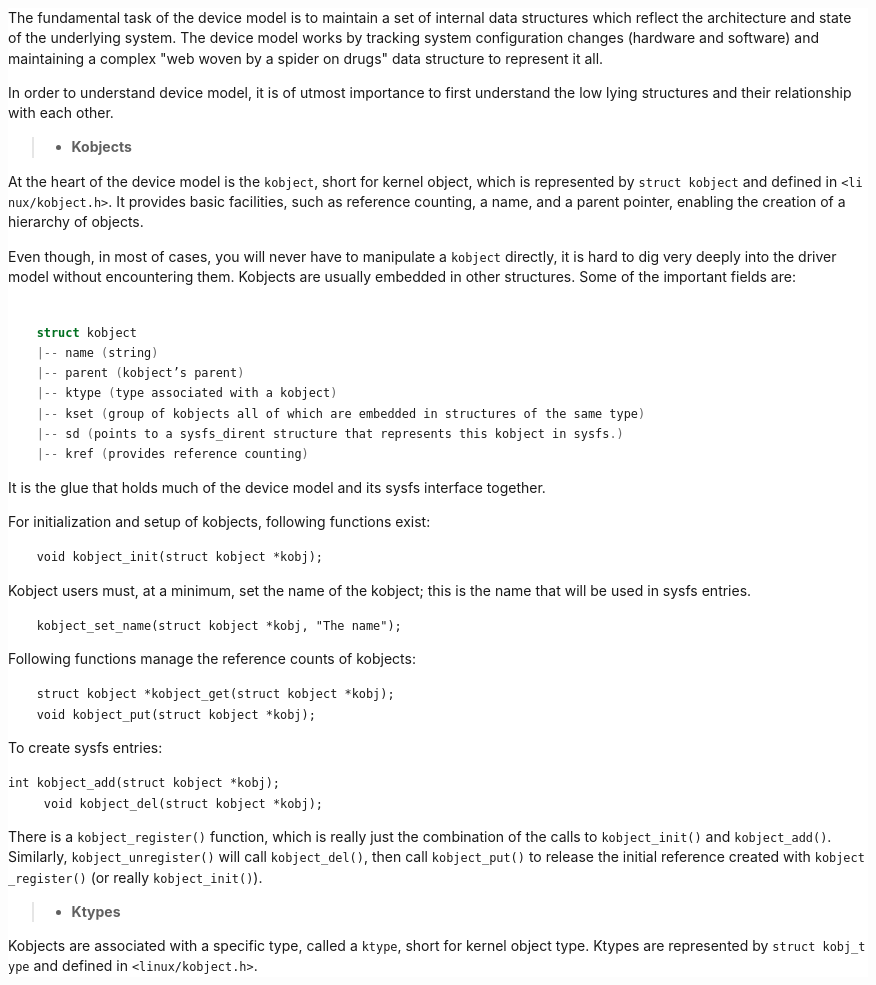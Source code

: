 The fundamental task of the device model is to maintain a set of internal data structures which reflect the architecture and state of the underlying system. The device model works by tracking system configuration changes (hardware and software) and maintaining a complex "web woven by a spider on drugs" data structure to represent it all.

In order to understand device model, it is of utmost importance to first understand the low lying structures and their relationship with each other. 

>- **Kobjects**

At the heart of the device model is the `kobject`, short for kernel object, which is represented by `struct kobject` and defined in `<linux/kobject.h>`. It provides basic facilities, such as reference counting, a name, and a parent pointer, enabling the creation of a hierarchy of objects. 

Even though, in most of cases, you will never have to manipulate a `kobject` directly, it is hard to dig very deeply into the driver model without encountering them. Kobjects are usually embedded in other structures. Some of the important fields are:

```c

	struct kobject
	|-- name (string)
	|-- parent (kobject’s parent)
	|-- ktype (type associated with a kobject)
	|-- kset (group of kobjects all of which are embedded in structures of the same type)
	|-- sd (points to a sysfs_dirent structure that represents this kobject in sysfs.)
	|-- kref (provides reference counting)

```

It is the glue that holds much of the device model and its sysfs interface together.

For initialization and setup of kobjects, following functions exist:

        void kobject_init(struct kobject *kobj);

Kobject users must, at a minimum, set the name of the kobject; this is the name that will be used in sysfs entries.
        
		kobject_set_name(struct kobject *kobj, "The name");

Following functions manage the reference counts of kobjects:

        struct kobject *kobject_get(struct kobject *kobj);
        void kobject_put(struct kobject *kobj);

To create sysfs entries:

    int kobject_add(struct kobject *kobj);
         void kobject_del(struct kobject *kobj);

There is a `kobject_register()` function, which is really just the combination of the calls to `kobject_init()` and `kobject_add()`. Similarly, `kobject_unregister()` will call `kobject_del()`, then call `kobject_put()` to release the initial reference created with `kobject_register()` (or really `kobject_init()`).

>- **Ktypes**

Kobjects are associated with a specific type, called a `ktype`, short for kernel object type. Ktypes are represented by `struct kobj_type` and defined in `<linux/kobject.h>`.
